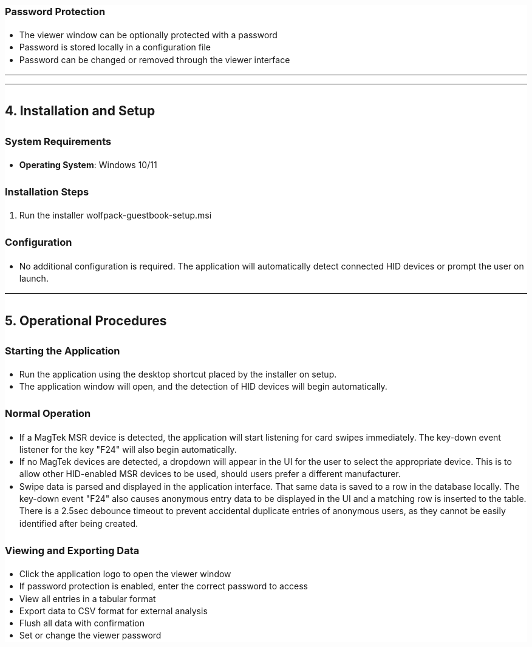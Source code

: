### **Password Protection**
- The viewer window can be optionally protected with a password
- Password is stored locally in a configuration file
- Password can be changed or removed through the viewer interface

---
---

## **4. Installation and Setup**

### **System Requirements**
- **Operating System**: Windows 10/11

### **Installation Steps**
1. Run the installer wolfpack-guestbook-setup.msi


### **Configuration**
- No additional configuration is required. The application will automatically detect connected HID devices or prompt the user on launch.

---

## **5. Operational Procedures**

### **Starting the Application**
- Run the application using the desktop shortcut placed by the installer on setup.
- The application window will open, and the detection of HID devices will begin automatically.

### **Normal Operation**
- If a MagTek MSR device is detected, the application will start listening for card swipes immediately. The key-down event listener for the key "F24" will also begin automatically.
- If no MagTek devices are detected, a dropdown will appear in the UI for the user to select the appropriate device. This is to allow other HID-enabled MSR devices to be used, should users prefer a different manufacturer.
- Swipe data is parsed and displayed in the application interface. That same data is saved to a row in the database locally. The key-down event "F24" also causes anonymous entry data to be displayed in the UI and a matching row is inserted to the table. There is a 2.5sec debounce timeout to prevent accidental duplicate entries of anonymous users, as they cannot be easily identified after being created.

### **Viewing and Exporting Data**
- Click the application logo to open the viewer window
- If password protection is enabled, enter the correct password to access
- View all entries in a tabular format
- Export data to CSV format for external analysis
- Flush all data with confirmation
- Set or change the viewer password
